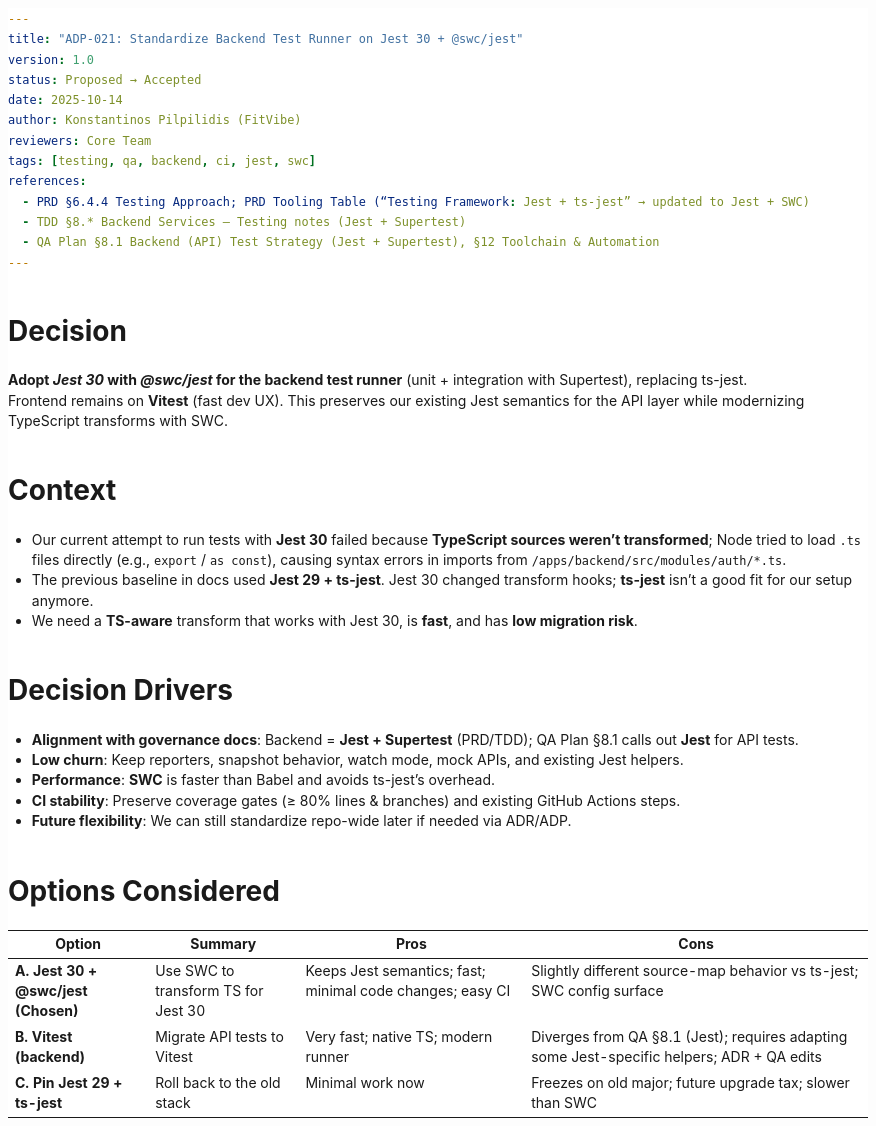 ```yaml
---
title: "ADP-021: Standardize Backend Test Runner on Jest 30 + @swc/jest"
version: 1.0
status: Proposed → Accepted
date: 2025-10-14
author: Konstantinos Pilpilidis (FitVibe)
reviewers: Core Team
tags: [testing, qa, backend, ci, jest, swc]
references:
  - PRD §6.4.4 Testing Approach; PRD Tooling Table (“Testing Framework: Jest + ts-jest” → updated to Jest + SWC)
  - TDD §8.* Backend Services – Testing notes (Jest + Supertest)
  - QA Plan §8.1 Backend (API) Test Strategy (Jest + Supertest), §12 Toolchain & Automation
---
```


# Decision

**Adopt _Jest 30_ with _@swc/jest_ for the backend test runner** (unit + integration with Supertest), replacing ts-jest.  
Frontend remains on **Vitest** (fast dev UX). This preserves our existing Jest semantics for the API layer while modernizing TypeScript transforms with SWC.

# Context

- Our current attempt to run tests with **Jest 30** failed because **TypeScript sources weren’t transformed**; Node tried to load `.ts` files directly (e.g., `export` / `as const`), causing syntax errors in imports from `/apps/backend/src/modules/auth/*.ts`.
- The previous baseline in docs used **Jest 29 + ts-jest**. Jest 30 changed transform hooks; **ts-jest** isn’t a good fit for our setup anymore.
- We need a **TS-aware** transform that works with Jest 30, is **fast**, and has **low migration risk**.

# Decision Drivers

- **Alignment with governance docs**: Backend = **Jest + Supertest** (PRD/TDD); QA Plan §8.1 calls out **Jest** for API tests.
- **Low churn**: Keep reporters, snapshot behavior, watch mode, mock APIs, and existing Jest helpers.
- **Performance**: **SWC** is faster than Babel and avoids ts-jest’s overhead.
- **CI stability**: Preserve coverage gates (≥ 80% lines & branches) and existing GitHub Actions steps.
- **Future flexibility**: We can still standardize repo-wide later if needed via ADR/ADP.

# Options Considered

| Option                              | Summary                             | Pros                                                      | Cons                                                                                       |
| ----------------------------------- | ----------------------------------- | --------------------------------------------------------- | ------------------------------------------------------------------------------------------ |
| **A. Jest 30 + @swc/jest (Chosen)** | Use SWC to transform TS for Jest 30 | Keeps Jest semantics; fast; minimal code changes; easy CI | Slightly different source-map behavior vs ts-jest; SWC config surface                      |
| **B. Vitest (backend)**             | Migrate API tests to Vitest         | Very fast; native TS; modern runner                       | Diverges from QA §8.1 (Jest); requires adapting some Jest-specific helpers; ADR + QA edits |
| **C. Pin Jest 29 + ts-jest**        | Roll back to the old stack          | Minimal work now                                          | Freezes on old major; future upgrade tax; slower than SWC                                  |
